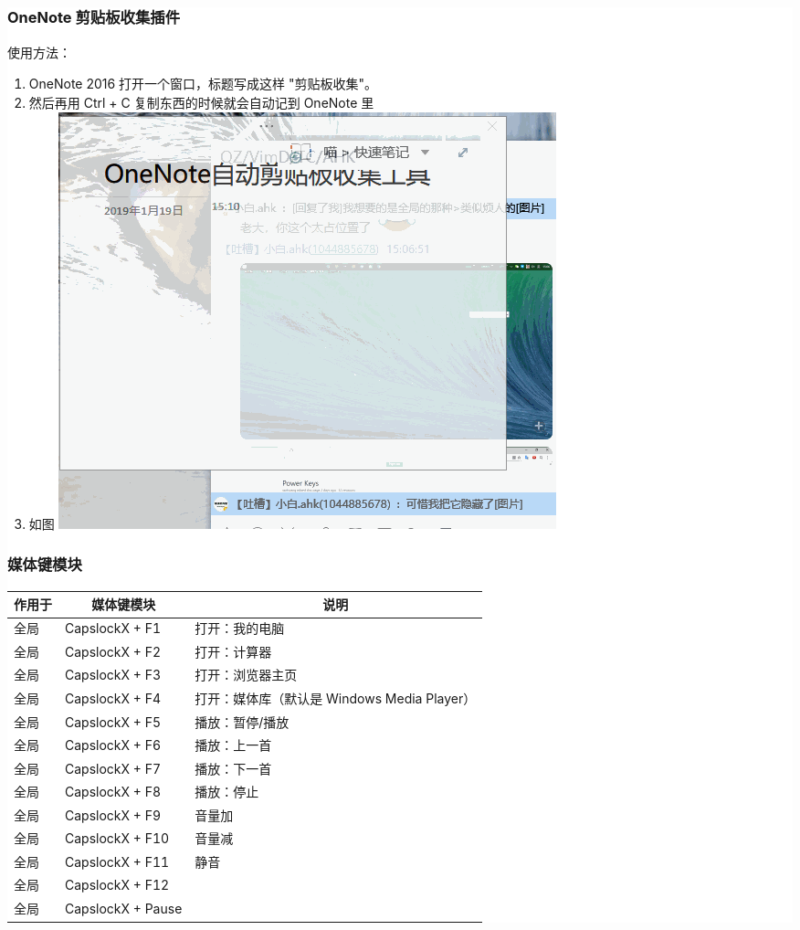 
### OneNote 剪贴板收集插件

使用方法：

1. OneNote 2016 打开一个窗口，标题写成这样 "剪贴板收集"。
2. 然后再用 Ctrl + C 复制东西的时候就会自动记到 OneNote 里
3. 如图
   ![插件-OneNote剪贴板收集器.gif]( ./media/插件-OneNote剪贴板收集器.gif )



### 媒体键模块

| 作用于 | 媒体键模块   | 说明 |
|-|-|-|
| 全局 | CapslockX + F1     | 打开：我的电脑 |
| 全局 | CapslockX + F2     | 打开：计算器 |
| 全局 | CapslockX + F3     | 打开：浏览器主页 |
| 全局 | CapslockX + F4     | 打开：媒体库（默认是 Windows Media Player） |
| 全局 | CapslockX + F5     | 播放：暂停/播放 |
| 全局 | CapslockX + F6     | 播放：上一首 |
| 全局 | CapslockX + F7     | 播放：下一首 |
| 全局 | CapslockX + F8     | 播放：停止 |
| 全局 | CapslockX + F9     | 音量加 |
| 全局 | CapslockX + F10    | 音量减 |
| 全局 | CapslockX + F11    | 静音 |
| 全局 | CapslockX + F12    |  |
| 全局 | CapslockX + Pause  |  |
